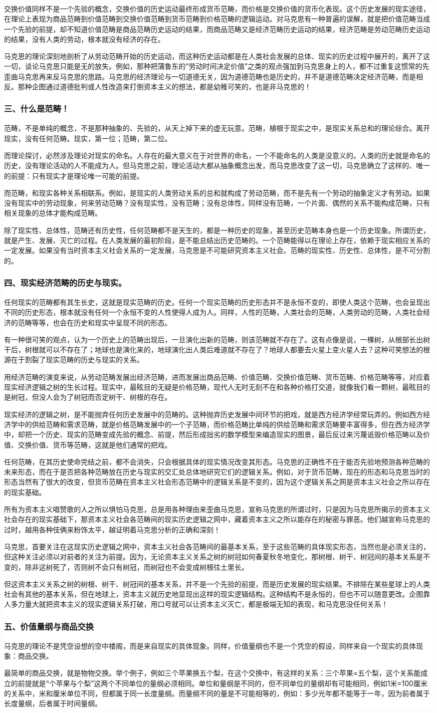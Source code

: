 交换价值同样不是一个先验的概念，交换价值的历史运动最终形成货币范畴，而价格是交换价值的货币化表现。这个历史发展的现实途径，在理论上表现为商品范畴到价值范畴到交换价值范畴到货币范畴到价格范畴的逻辑运动。对马克思有一种普遍的误解，就是把价值范畴当成一个先验的前提，却不知道价值范畴是商品范畴历史运动的结果，而商品范畴又是经济范畴历史运动的结果，经济范畴是劳动范畴历史运动的结果，没有人类的劳动，根本就没有经济的存在。

马克思的理论深刻地剖析了从劳动范畴开始的历史运动，而这种历史运动都是在人类社会发展的总体、现实的历史过程中展开的，离开了这一切，谈论马克思只能是无的放失。例如，那种把蒲鲁东的“劳动时间决定价值”之类的观点强加到马克思身上的人，都不过重复这惯常的先歪曲马克思再来反马克思的思路。马克思的经济理论与一切道德无关，因为道德范畴也是历史的，并不是道德范畴决定经济范畴，而是相反。那种企图通过道德批判或人性改造来打倒资本主义的想法，都是幼稚可笑的，也是非马克思的！


### 三、什么是范畴！

范畴，不是单纯的概念，不是那种抽象的、先验的，从天上掉下来的虚无玩意。范畴，植根于现实之中，是现实关系总和的理论综合。离开现实，没有任何范畴。现实，第一位；范畴，第二位。

而理论探讨，必然涉及理论对现实的命名。人存在的最大意义在于对世界的命名，一个不能命名的人类是没意义的。人类的历史就是命名的历史，没有理论活动的人不能成为人。但马克思之前，理论活动大都从抽象概念出发，而马克思改变了这一切，马克思确立了这样的、唯一的前提：只有现实才是理论唯一可能的前提。

而范畴，和现实各种关系相联系。例如，是现实的人类劳动关系的总和就构成了劳动范畴，而不是先有一个劳动的抽象定义才有劳动。如果没有现实中的劳动现象，何来劳动范畴？没有现实性，没有范畴；没有总体性，同样没有范畴，一个片面、偶然的关系不能构成范畴，只有相关现象的总体才能构成范畴。

除了现实性、总体性，范畴还有历史性，任何范畴都不是天生的，都是一种历史的现象，甚至历史范畴本身也是一个历史现象。所谓历史，就是产生、发展、灭亡的过程。在人类发展的最初阶段，是不能总结出历史范畴的。一个范畴能得以在理论上存在，依赖于现实相应关系的一定发展。如果没有当时资本主义社会关系的一定发展，马克思是不可能研究资本主义社会。范畴的现实性、历史性、总体性，是不可分割的。


### 四、现实经济范畴的历史与现实。

任何现实的范畴都有其生长史，这就是现实范畴的历史。任何一个现实范畴的历史形态并不是永恒不变的，即使人类这个范畴，也会呈现出不同的历史形态，根本就没有任何一个永恒不变的人性使得人成为人。同样，人性的范畴，人类社会的范畴，人类劳动的范畴，人类社会经济的范畴等等，也会在历史和现实中呈现不同的形态。

有一种很可笑的观点，认为一个历史上的范畴出现后，一旦演化出新的范畴，则该范畴就不存在了。这有点像是说，一棵树，从根部长出树干后，树根就可以不存在了；地球也是演化来的，地球演化出人类后难道就不存在了？地球人都要去火星上变火星人去？这种可笑想法的根源在于割裂了现实范畴的历史与现实的关系。

用经济范畴的演变来说，从劳动范畴发展出经济范畴，进而发展出商品范畴、价值范畴、交换价值范畴、货币范畴、价格范畴等等，对应着现实经济逻辑之树的生长过程。现实中，最眩目的无疑是价格范畴，现代人无时无刻不在和各种价格打交道，就像我们看一颗树，最眩目的是树冠，但没人会为了树冠而否定树干、树根的存在。

现实经济的逻辑之树，是不能抛弃任何历史发展中的范畴的。这种抛弃历史发展中间环节的把戏，就是西方经济学经常玩弄的。例如西方经济学中的供给范畴和需求范畴，就是价格范畴发展中的一个子范畴，而价格范畴比单纯的供给范畴和需求范畴要丰富得多，但在西方经济学中，却把一个历史、现实的范畴变成先验的概念、前提，然后形成拙劣的数学模型来编造现实的图景，最后反过来污蔑诋毁价格范畴以及价值、交换价值、货币等范畴，这就是他们通常的把戏。

任何范畴，在其历史使命完结之前，都不会消失，只会根据具体的现实情况改变其形态。马克思的正确性不在于能否先验地预测各种范畴的未来形态，而在于是否把各种范畴放在历史与现实的交汇处总体地研究它们的逻辑关系。例如，对于货币范畴，现在的形态和马克思当时的形态当然有了很大的改变，但货币范畴在资本主义社会形态范畴中的逻辑关系是不变的，因为这个逻辑关系之网是资本主义社会之所以存在的现实基础。

所有为资本主义唱赞歌的人之所以惧怕马克思，总是用各种理由来歪曲马克思，宣称马克思的所谓过时，只是因为马克思所揭示的资本主义社会存在的现实基础下，那资本主义社会各范畴间的现实历史逻辑之网中，藏着资本主义之所以能存在的秘密与罪恶。他们越宣称马克思的过时，越用各种伎俩来粉饰太平，越证明着马克思分析的正确和深刻！

马克思，首要关注在这现实历史逻辑之网中，资本主义社会各范畴间的最基本关系，至于这些范畴的具体现实形态，当然也是必须关注的，但这种关注必须以对前者的关注为前提。因为，无论资本主义关系之树的树冠如何春夏秋冬地变化，那树根、树干、树冠间的基本关系是不变的，除非这树死了，否则树不会只有树冠，而树冠也不会变成树根往土里长。

但这资本主义关系之树的树根、树干、树冠间的基本关系，并不是一个先验的前提，而是历史发展的现实结果。不排除在某些星球上的人类社会有其他的基本关系，但在地球上，资本主义就历史地显现出这样的现实逻辑结构。这种结构不是永恒的，但也不可以随意更改。企图靠人多力量大就把资本主义的现实逻辑关系打破，用口号就可以让资本主义灭亡，都是极端无知的表现，和马克思没任何关系！


### 五、价值量纲与商品交换

马克思的理论不是凭空设想的空中楼阁，而是来自现实的具体现象。同样，价值量纲也不是一个凭空的假设，同样来自一个现实的具体现象：商品交换。

最简单的商品交换，就是物物交换。举个例子，例如三个苹果换五个梨，在这个交换中，有这样的关系：三个苹果=五个梨，这个关系能成立的前提就是“个苹果与个梨”这两个不同单位的量纲必须相同。单位和量纲是不同的，但不同单位的量纲却有可能相同，例如1米=100厘米的关系中，米和厘米单位不同，但都属于同一长度量纲。而量纲不同的量是不可能相等的，例如：多少光年都不能等于一年，因为前者属于长度量纲，后者属于时间量纲。
